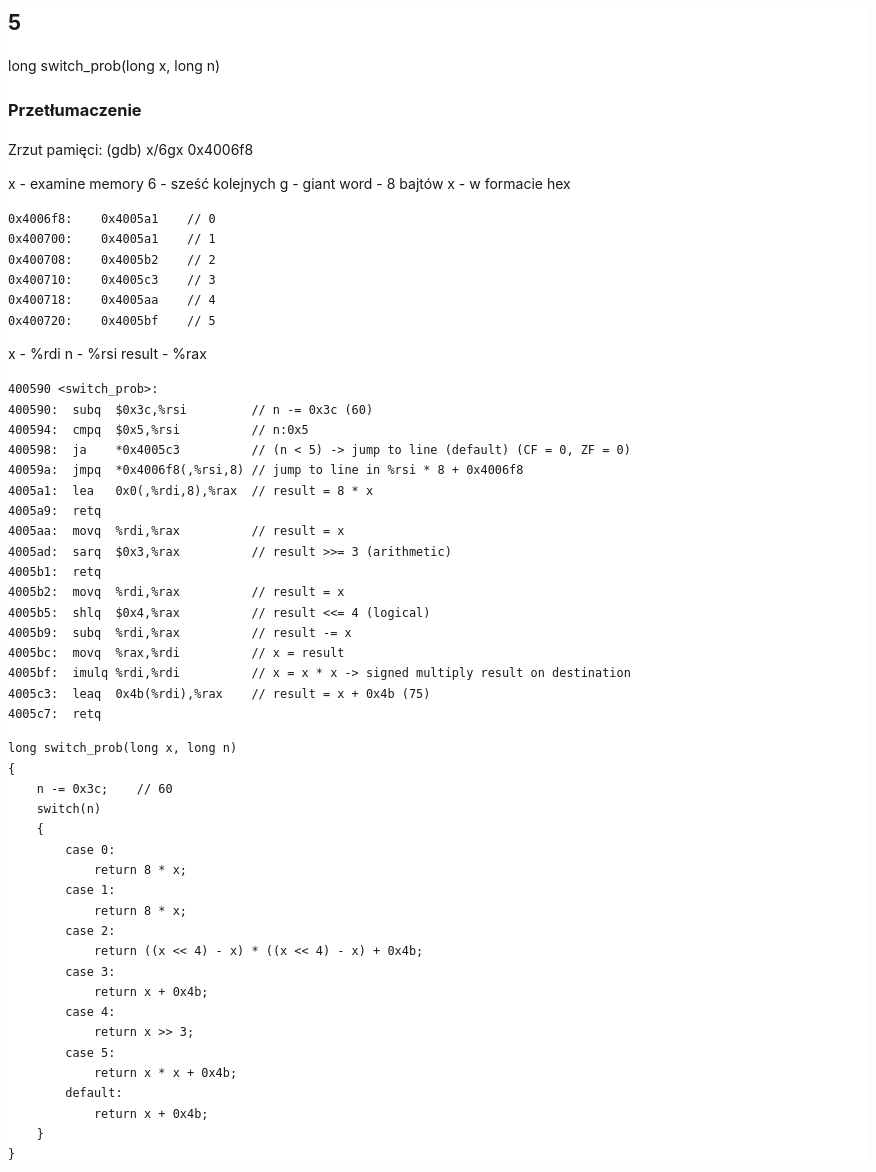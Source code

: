 ## 5
long switch_prob(long x, long n)
### Przetłumaczenie

Zrzut pamięci:
(gdb) x/6gx 0x4006f8

x - examine memory
6 - sześć kolejnych
g - giant word - 8 bajtów
x - w formacie hex
```
0x4006f8:    0x4005a1    // 0
0x400700:    0x4005a1    // 1
0x400708:    0x4005b2    // 2
0x400710:    0x4005c3    // 3
0x400718:    0x4005aa    // 4
0x400720:    0x4005bf    // 5
```
x - %rdi
n  - %rsi
result - %rax

```
400590 <switch_prob>:
400590:  subq  $0x3c,%rsi         // n -= 0x3c (60)
400594:  cmpq  $0x5,%rsi          // n:0x5
400598:  ja    *0x4005c3          // (n < 5) -> jump to line (default) (CF = 0, ZF = 0)
40059a:  jmpq  *0x4006f8(,%rsi,8) // jump to line in %rsi * 8 + 0x4006f8 
4005a1:  lea   0x0(,%rdi,8),%rax  // result = 8 * x
4005a9:  retq 
4005aa:  movq  %rdi,%rax          // result = x
4005ad:  sarq  $0x3,%rax          // result >>= 3 (arithmetic)
4005b1:  retq
4005b2:  movq  %rdi,%rax          // result = x
4005b5:  shlq  $0x4,%rax          // result <<= 4 (logical)
4005b9:  subq  %rdi,%rax          // result -= x
4005bc:  movq  %rax,%rdi          // x = result
4005bf:  imulq %rdi,%rdi          // x = x * x -> signed multiply result on destination
4005c3:  leaq  0x4b(%rdi),%rax    // result = x + 0x4b (75)
4005c7:  retq
```

```c=
long switch_prob(long x, long n)
{
    n -= 0x3c;    // 60
    switch(n)
    {
        case 0:
            return 8 * x;
        case 1:
            return 8 * x;
        case 2:
            return ((x << 4) - x) * ((x << 4) - x) + 0x4b;
        case 3:
            return x + 0x4b;
        case 4:
            return x >> 3;
        case 5:
            return x * x + 0x4b;
        default:
            return x + 0x4b;
    }
}
```